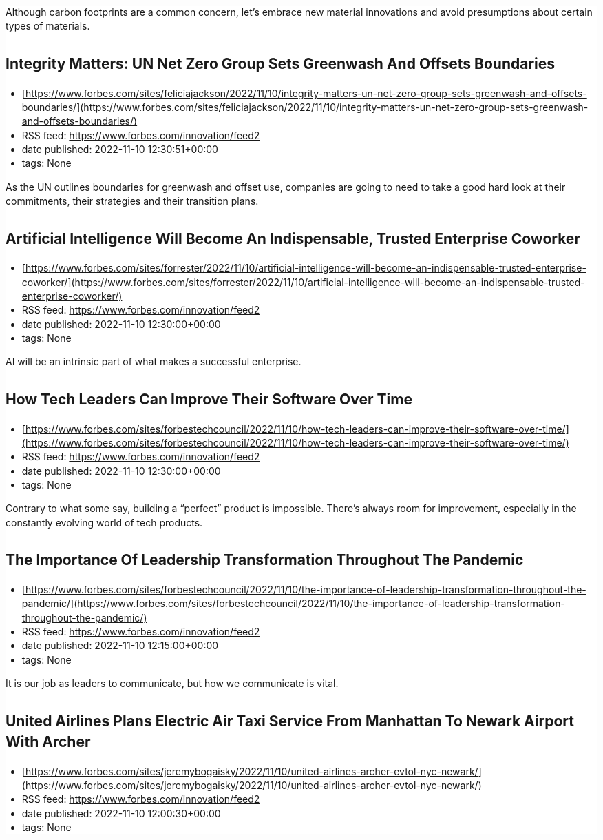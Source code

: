 Although carbon footprints are a common concern, let’s embrace new material innovations and avoid presumptions about certain types of materials.

## Integrity Matters: UN Net Zero Group Sets Greenwash And Offsets Boundaries
 - [https://www.forbes.com/sites/feliciajackson/2022/11/10/integrity-matters-un-net-zero-group-sets-greenwash-and-offsets-boundaries/](https://www.forbes.com/sites/feliciajackson/2022/11/10/integrity-matters-un-net-zero-group-sets-greenwash-and-offsets-boundaries/)
 - RSS feed: https://www.forbes.com/innovation/feed2
 - date published: 2022-11-10 12:30:51+00:00
 - tags: None

As the UN outlines boundaries for greenwash and offset use, companies are going to need to take a good hard look at their commitments, their strategies and their transition plans.

## Artificial Intelligence Will Become An Indispensable, Trusted Enterprise Coworker
 - [https://www.forbes.com/sites/forrester/2022/11/10/artificial-intelligence-will-become-an-indispensable-trusted-enterprise-coworker/](https://www.forbes.com/sites/forrester/2022/11/10/artificial-intelligence-will-become-an-indispensable-trusted-enterprise-coworker/)
 - RSS feed: https://www.forbes.com/innovation/feed2
 - date published: 2022-11-10 12:30:00+00:00
 - tags: None

AI will be an intrinsic part of what makes a successful enterprise.

## How Tech Leaders Can Improve Their Software Over Time
 - [https://www.forbes.com/sites/forbestechcouncil/2022/11/10/how-tech-leaders-can-improve-their-software-over-time/](https://www.forbes.com/sites/forbestechcouncil/2022/11/10/how-tech-leaders-can-improve-their-software-over-time/)
 - RSS feed: https://www.forbes.com/innovation/feed2
 - date published: 2022-11-10 12:30:00+00:00
 - tags: None

Contrary to what some say, building a “perfect” product is impossible. There’s always room for improvement, especially in the constantly evolving world of tech products.

## The Importance Of Leadership Transformation Throughout The Pandemic
 - [https://www.forbes.com/sites/forbestechcouncil/2022/11/10/the-importance-of-leadership-transformation-throughout-the-pandemic/](https://www.forbes.com/sites/forbestechcouncil/2022/11/10/the-importance-of-leadership-transformation-throughout-the-pandemic/)
 - RSS feed: https://www.forbes.com/innovation/feed2
 - date published: 2022-11-10 12:15:00+00:00
 - tags: None

It is our job as leaders to communicate, but how we communicate is vital.

## United Airlines Plans Electric Air Taxi Service From Manhattan To Newark Airport With Archer
 - [https://www.forbes.com/sites/jeremybogaisky/2022/11/10/united-airlines-archer-evtol-nyc-newark/](https://www.forbes.com/sites/jeremybogaisky/2022/11/10/united-airlines-archer-evtol-nyc-newark/)
 - RSS feed: https://www.forbes.com/innovation/feed2
 - date published: 2022-11-10 12:00:30+00:00
 - tags: None
